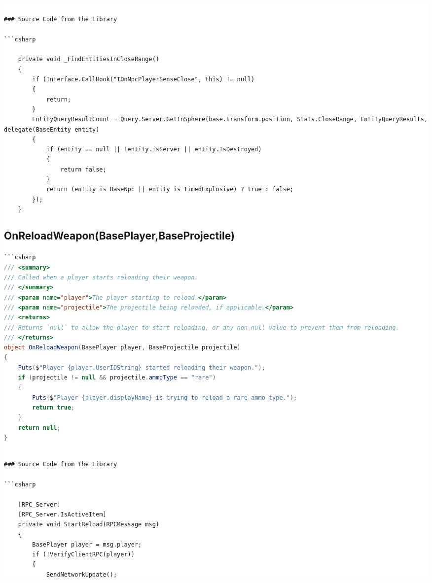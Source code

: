 ```csharp
```
```

### Source Code from the Library

```csharp

	private void _FindEntitiesInCloseRange()
	{
		if (Interface.CallHook("IOnNpcPlayerSenseClose", this) != null)
		{
			return;
		}
		EntityQueryResultCount = Query.Server.GetInSphere(base.transform.position, Stats.CloseRange, EntityQueryResults, delegate(BaseEntity entity)
		{
			if (entity == null || !entity.isServer || entity.IsDestroyed)
			{
				return false;
			}
			return (entity is BaseNpc || entity is TimedExplosive) ? true : false;
		});
	}

```

## OnReloadWeapon(BasePlayer,BaseProjectile)

```csharp
```csharp
/// <summary>
/// Called when a player starts reloading their weapon.
/// </summary>
/// <param name="player">The player starting to reload.</param>
/// <param name="projectile">The projectile being reloaded, if applicable.</param>
/// <returns>
/// Returns `null` to allow the player to start reloading, or any non-null value to prevent them from reloading.
/// </returns>
object OnReloadWeapon(BasePlayer player, BaseProjectile projectile)
{
    Puts($"Player {player.UserIDString} started reloading their weapon.");
    if (projectile != null && projectile.ammoType == "rare")
    {
        Puts($"Player {player.displayName} is trying to reload a rare ammo type.");
        return true;
    }
    return null;
}
```
```

### Source Code from the Library

```csharp

	[RPC_Server]
	[RPC_Server.IsActiveItem]
	private void StartReload(RPCMessage msg)
	{
		BasePlayer player = msg.player;
		if (!VerifyClientRPC(player))
		{
			SendNetworkUpdate();
```